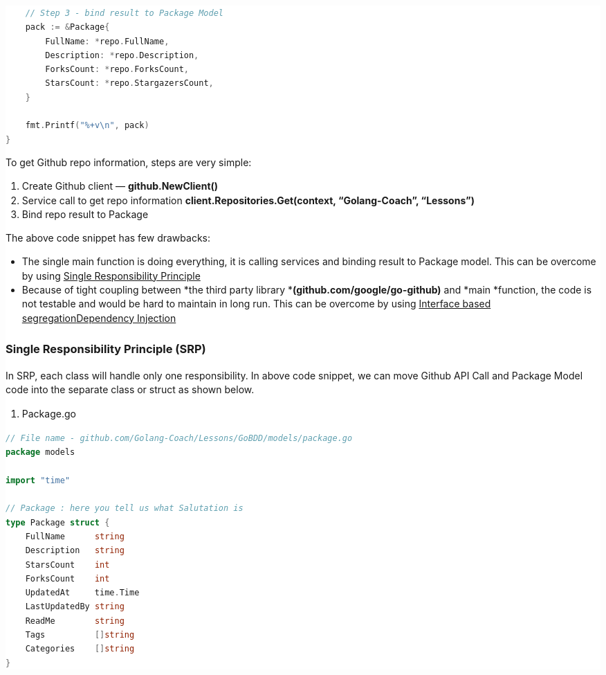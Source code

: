 ```go
    // Step 3 - bind result to Package Model
	pack := &Package{
		FullName: *repo.FullName,
		Description: *repo.Description,
		ForksCount: *repo.ForksCount,
		StarsCount: *repo.StargazersCount,
	}

	fmt.Printf("%+v\n", pack)
}
```

To get Github repo information, steps are very simple:

1.  Create Github client — **github.NewClient()**
1.  Service call to get repo information **client.Repositories.Get(context,
“Golang-Coach”, “Lessons”)**
1.  Bind repo result to Package

The above code snippet has few drawbacks:

* The single main function is doing everything, it is calling services and binding
result to Package model. This can be overcome by using [Single Responsibility
Principle](https://en.wikipedia.org/wiki/Single_responsibility_principle)
* Because of tight coupling between *the third party library
***(github.com/google/go-github)** and *main *function, the code is not testable
and would be hard to maintain in long run. This can be overcome by using
[Interface based
segregation](https://en.wikipedia.org/wiki/Interface_segregation_principle)[Dependency
Injection](https://en.wikipedia.org/wiki/Dependency_inversion_principle)

### Single Responsibility Principle (SRP)

In SRP, each class will handle only one responsibility. In above code snippet,
we can move Github API Call and Package Model code into the separate class or
struct as shown below.

1.  Package.go

```go
// File name - github.com/Golang-Coach/Lessons/GoBDD/models/package.go
package models

import "time"

// Package : here you tell us what Salutation is
type Package struct {
    FullName      string
    Description   string
    StarsCount    int
    ForksCount    int
    UpdatedAt     time.Time
    LastUpdatedBy string
    ReadMe        string
    Tags          []string
    Categories    []string
}
```
